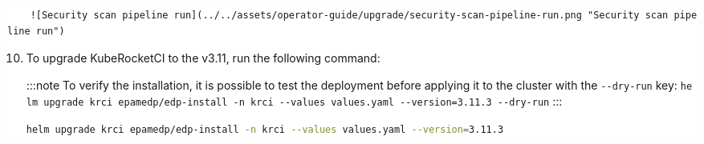         ![Security scan pipeline run](../../assets/operator-guide/upgrade/security-scan-pipeline-run.png "Security scan pipeline run")

10. To upgrade KubeRocketCI to the v3.11, run the following command:

    :::note
    To verify the installation, it is possible to test the deployment before applying it to the cluster with the `--dry-run` key:
    `helm upgrade krci epamedp/edp-install -n krci --values values.yaml --version=3.11.3 --dry-run`
    :::

    ```bash
    helm upgrade krci epamedp/edp-install -n krci --values values.yaml --version=3.11.3
    ```
